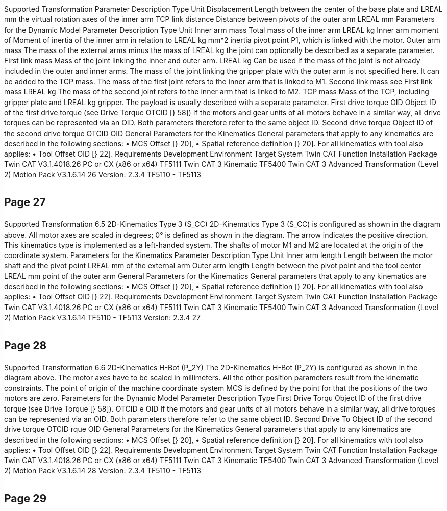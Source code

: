 Supported Transformation Parameter Description Type Unit Displacement Length between the center of the base plate and LREAL mm the virtual rotation axes of the inner arm TCP link distance Distance between pivots of the outer arm LREAL mm Parameters for the Dynamic Model Parameter Description Type Unit Inner arm mass Total mass of the inner arm LREAL kg Inner arm moment of Moment of inertia of the inner arm in relation to LREAL kg mm^2 inertia pivot point P1, which is linked with the motor. Outer arm mass The mass of the external arms minus the mass of LREAL kg the joint can optionally be described as a separate parameter. First link mass Mass of the joint linking the inner and outer arm. LREAL kg Can be used if the mass of the joint is not already included in the outer and inner arms. The mass of the joint linking the gripper plate with the outer arm is not specified here. It can be added to the TCP mass. The mass of the first joint refers to the inner arm that is linked to M1. Second link mass see First link mass LREAL kg The mass of the second joint refers to the inner arm that is linked to M2. TCP mass Mass of the TCP, including gripper plate and LREAL kg gripper. The payload is usually described with a separate parameter. First drive torque OID Object ID of the first drive torque (see Drive Torque OTCID [} 58]) If the motors and gear units of all motors behave in a similar way, all drive torques can be represented via an OID. Both parameters therefore refer to the same object ID. Second drive torque Object ID of the second drive torque OTCID OID General Parameters for the Kinematics General parameters that apply to any kinematics are described in the following sections: • MCS Offset [} 20], • Spatial reference definition [} 20]. For all kinematics with tool also applies: • Tool Offset OID [} 22]. Requirements Development Environment Target System Twin CAT Function Installation Package Twin CAT V3.1.4018.26 PC or CX (x86 or x64) TF5111 Twin CAT 3 Kinematic TF5400 Twin CAT 3 Advanced Transformation (Level 2) Motion Pack V3.1.6.14 26 Version: 2.3.4 TF5110 - TF5113
## Page 27

Supported Transformation 6.5 2D-Kinematics Type 3 (S_CC) 2D-Kinematics Type 3 (S_CC) is configured as shown in the diagram above. All motor axes are scaled in degrees; 0° is defined as shown in the diagram. The arrow indicates the positive direction. This kinematics type is implemented as a left-handed system. The shafts of motor M1 and M2 are located at the origin of the coordinate system. Parameters for the Kinematics Parameter Description Type Unit Inner arm length Length between the motor shaft and the pivot point LREAL mm of the external arm Outer arm length Length between the pivot point and the tool center LREAL mm point of the outer arm General Parameters for the Kinematics General parameters that apply to any kinematics are described in the following sections: • MCS Offset [} 20], • Spatial reference definition [} 20]. For all kinematics with tool also applies: • Tool Offset OID [} 22]. Requirements Development Environment Target System Twin CAT Function Installation Package Twin CAT V3.1.4018.26 PC or CX (x86 or x64) TF5111 Twin CAT 3 Kinematic TF5400 Twin CAT 3 Advanced Transformation (Level 2) Motion Pack V3.1.6.14 TF5110 - TF5113 Version: 2.3.4 27
## Page 28

Supported Transformation 6.6 2D-Kinematics H-Bot (P_2Y) The 2D-Kinematics H-Bot (P_2Y) is configured as shown in the diagram above. The motor axes have to be scaled in millimeters. All the other position parameters result from the kinematic constraints. The point of origin of the machine coordinate system MCS is defined by the point for that the positions of the two motors are zero. Parameters for the Dynamic Model Parameter Description Type First Drive Torqu Object ID of the first drive torque (see Drive Torque [} 58]). OTCID e OID If the motors and gear units of all motors behave in a similar way, all drive torques can be represented via an OID. Both parameters therefore refer to the same object ID. Second Drive To Object ID of the second drive torque OTCID rque OID General Parameters for the Kinematics General parameters that apply to any kinematics are described in the following sections: • MCS Offset [} 20], • Spatial reference definition [} 20]. For all kinematics with tool also applies: • Tool Offset OID [} 22]. Requirements Development Environment Target System Twin CAT Function Installation Package Twin CAT V3.1.4018.26 PC or CX (x86 or x64) TF5111 Twin CAT 3 Kinematic TF5400 Twin CAT 3 Advanced Transformation (Level 2) Motion Pack V3.1.6.14 28 Version: 2.3.4 TF5110 - TF5113
## Page 29
